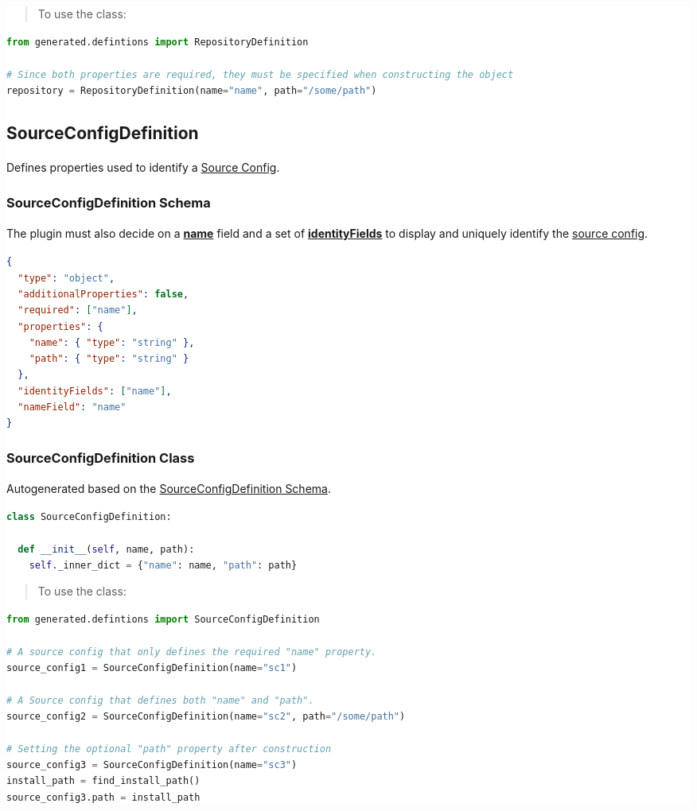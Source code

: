 > To use the class:

```python
from generated.defintions import RepositoryDefinition

# Since both properties are required, they must be specified when constructing the object
repository = RepositoryDefinition(name="name", path="/some/path")
```

## SourceConfigDefinition

Defines properties used to identify a [Source Config](Glossary.md#source-config).

### SourceConfigDefinition Schema

The plugin must also decide on a [**name**](Schemas.md#namefield) field and a set of [**identityFields**](Schemas.md#identityfields) to display and uniquely identify the [source config](Glossary.md#source-config).

```json
{
  "type": "object",
  "additionalProperties": false,
  "required": ["name"],
  "properties": {
    "name": { "type": "string" },
    "path": { "type": "string" }
  },
  "identityFields": ["name"],
  "nameField": "name"
}
```

### SourceConfigDefinition Class

Autogenerated based on the [SourceConfigDefinition Schema](#sourceconfigdefinition-schema).

```python
class SourceConfigDefinition:

  def __init__(self, name, path):
    self._inner_dict = {"name": name, "path": path}
```

> To use the class:

```python
from generated.defintions import SourceConfigDefinition

# A source config that only defines the required "name" property.
source_config1 = SourceConfigDefinition(name="sc1")

# A Source config that defines both "name" and "path".
source_config2 = SourceConfigDefinition(name="sc2", path="/some/path")

# Setting the optional "path" property after construction
source_config3 = SourceConfigDefinition(name="sc3")
install_path = find_install_path()
source_config3.path = install_path
```
